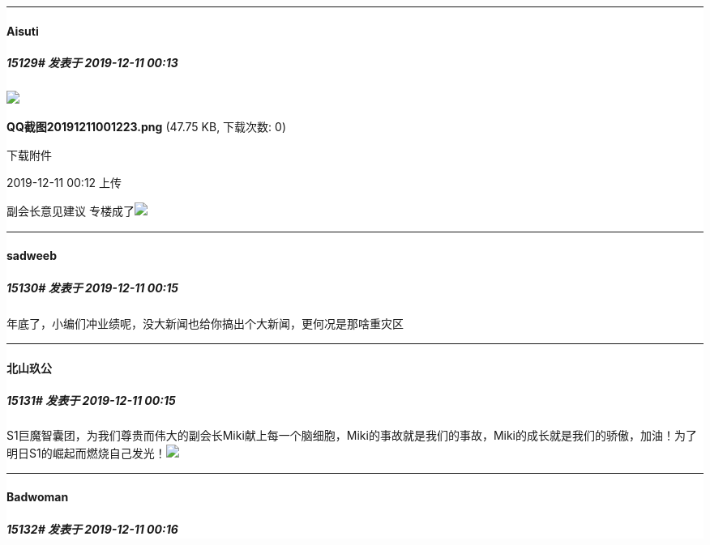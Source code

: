 

-----

####  Aisuti  
##### 15129#       发表于 2019-12-11 00:13




<img src="https://img.saraba1st.com/forum/201912/11/001240j91scugusonl6gnu.png" referrerpolicy="no-referrer">


<strong>QQ截图20191211001223.png</strong> (47.75 KB, 下载次数: 0)

下载附件

2019-12-11 00:12 上传






副会长意见建议 专楼成了<img src="https://static.saraba1st.com/image/smiley/face2017/067.png" referrerpolicy="no-referrer">







-----

####  sadweeb  
##### 15130#       发表于 2019-12-11 00:15




年底了，小编们冲业绩呢，没大新闻也给你搞出个大新闻，更何况是那啥重灾区







-----

####  北山玖公  
##### 15131#       发表于 2019-12-11 00:15




S1巨魔智囊团，为我们尊贵而伟大的副会长Miki献上每一个脑细胞，Miki的事故就是我们的事故，Miki的成长就是我们的骄傲，加油！为了明日S1的崛起而燃烧自己发光！<img src="https://static.saraba1st.com/image/smiley/face2017/066.png" referrerpolicy="no-referrer">







-----

####  Badwoman  
##### 15132#       发表于 2019-12-11 00:16
